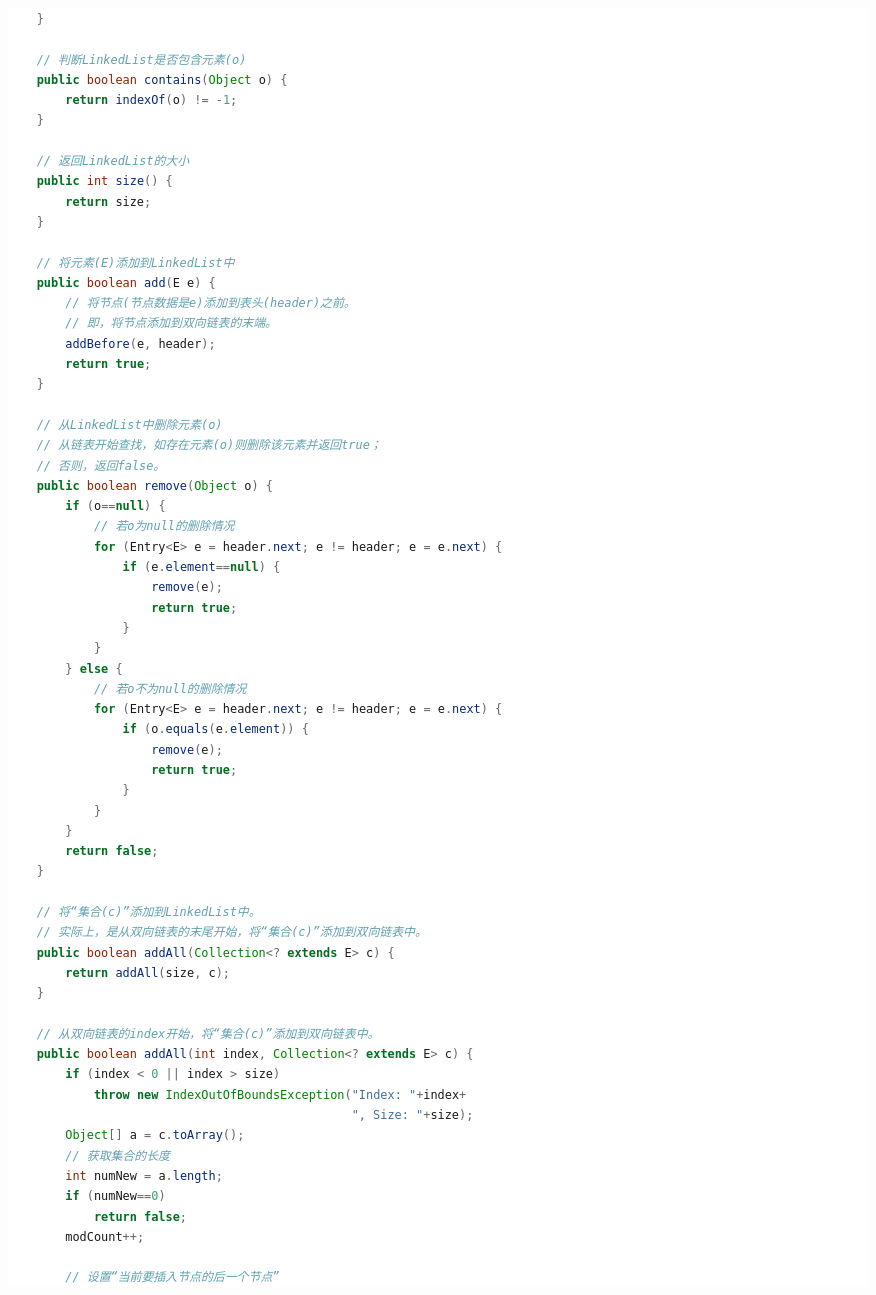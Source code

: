 ```java
    }

    // 判断LinkedList是否包含元素(o)
    public boolean contains(Object o) {
        return indexOf(o) != -1;
    }

    // 返回LinkedList的大小
    public int size() {
        return size;
    }

    // 将元素(E)添加到LinkedList中
    public boolean add(E e) {
        // 将节点(节点数据是e)添加到表头(header)之前。
        // 即，将节点添加到双向链表的末端。
        addBefore(e, header);
        return true;
    }

    // 从LinkedList中删除元素(o)
    // 从链表开始查找，如存在元素(o)则删除该元素并返回true；
    // 否则，返回false。
    public boolean remove(Object o) {
        if (o==null) {
            // 若o为null的删除情况
            for (Entry<E> e = header.next; e != header; e = e.next) {
                if (e.element==null) {
                    remove(e);
                    return true;
                }
            }
        } else {
            // 若o不为null的删除情况
            for (Entry<E> e = header.next; e != header; e = e.next) {
                if (o.equals(e.element)) {
                    remove(e);
                    return true;
                }
            }
        }
        return false;
    }

    // 将“集合(c)”添加到LinkedList中。
    // 实际上，是从双向链表的末尾开始，将“集合(c)”添加到双向链表中。
    public boolean addAll(Collection<? extends E> c) {
        return addAll(size, c);
    }

    // 从双向链表的index开始，将“集合(c)”添加到双向链表中。
    public boolean addAll(int index, Collection<? extends E> c) {
        if (index < 0 || index > size)
            throw new IndexOutOfBoundsException("Index: "+index+
                                                ", Size: "+size);
        Object[] a = c.toArray();
        // 获取集合的长度
        int numNew = a.length;
        if (numNew==0)
            return false;
        modCount++;

        // 设置“当前要插入节点的后一个节点”
```